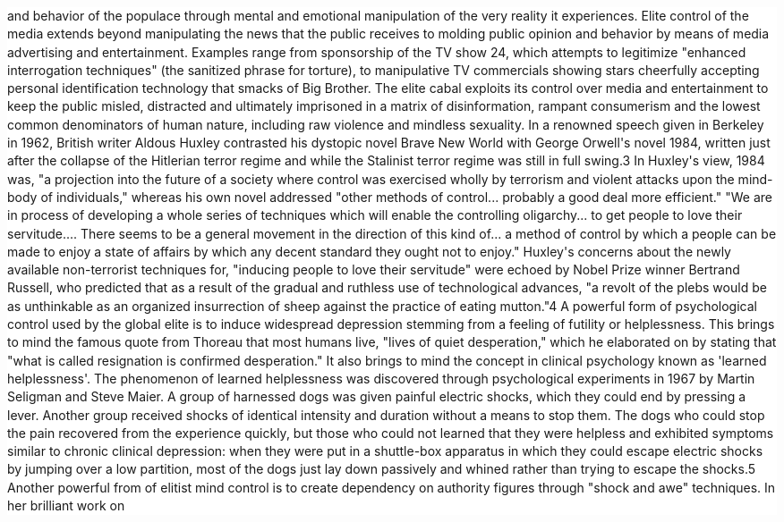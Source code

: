 and behavior of the populace through mental and emotional manipulation of
the very reality it experiences.
Elite control of the media extends beyond manipulating the news that the
public receives to molding public opinion and behavior by means of media
advertising and entertainment. Examples range from sponsorship of the TV
show 24, which attempts to legitimize "enhanced interrogation techniques"
(the sanitized phrase for torture), to manipulative TV commercials showing
stars cheerfully accepting personal identification technology that smacks of
Big Brother.
The elite cabal exploits its control over media
and entertainment to keep the public misled, distracted and ultimately
imprisoned in a matrix of disinformation, rampant consumerism and the lowest
common denominators of human nature, including raw violence and mindless
sexuality.
In a renowned speech given in Berkeley in 1962, British writer Aldous
Huxley contrasted his dystopic novel
Brave New World
with George Orwell's novel
1984, written just after the collapse
of the Hitlerian terror regime and while the Stalinist terror regime was
still in full swing.3
In Huxley's view, 1984 was,
"a projection into the future of a society
where control was exercised wholly by terrorism and violent attacks upon
the mind-body of individuals," whereas his own novel addressed "other
methods of control... probably a good deal more efficient."
"We are in process of developing a whole
series of techniques which will enable the controlling oligarchy... to
get people to love their servitude.... There seems to be a general
movement in the direction of this kind of... a method of control by which
a people can be made to enjoy a state of affairs by which any decent
standard they ought not to enjoy."
Huxley's concerns about the newly available
non-terrorist techniques for,
"inducing people to love their servitude"
were echoed by Nobel Prize winner
Bertrand Russell, who predicted that as
a result of the gradual and ruthless use of technological advances, "a
revolt of the plebs would be as unthinkable as an organized insurrection
of sheep against the practice of eating mutton."4
A powerful form of psychological control used by
the global elite is to induce widespread depression stemming from a feeling
of futility or helplessness.
This brings to mind the famous quote from Thoreau that most humans live,
"lives of quiet desperation," which he
elaborated on by stating that "what is called resignation is confirmed
desperation."
It also brings to mind the concept in clinical psychology
known as 'learned helplessness'.
The phenomenon of
learned helplessness was discovered through psychological
experiments in 1967 by Martin Seligman and Steve Maier. A
group of harnessed dogs was given painful electric shocks, which they could
end by pressing a lever. Another group received shocks of identical
intensity and duration without a means to stop them.
The dogs who could stop the pain recovered from
the experience quickly, but those who could not learned that they were
helpless and exhibited symptoms similar to chronic clinical depression: when
they were put in a shuttle-box apparatus in which they could escape electric
shocks by jumping over a low partition, most of the dogs just lay down
passively and whined rather than trying to escape the shocks.5
Another powerful from of elitist mind control is to create dependency on
authority figures through "shock and awe" techniques. In her brilliant work
on